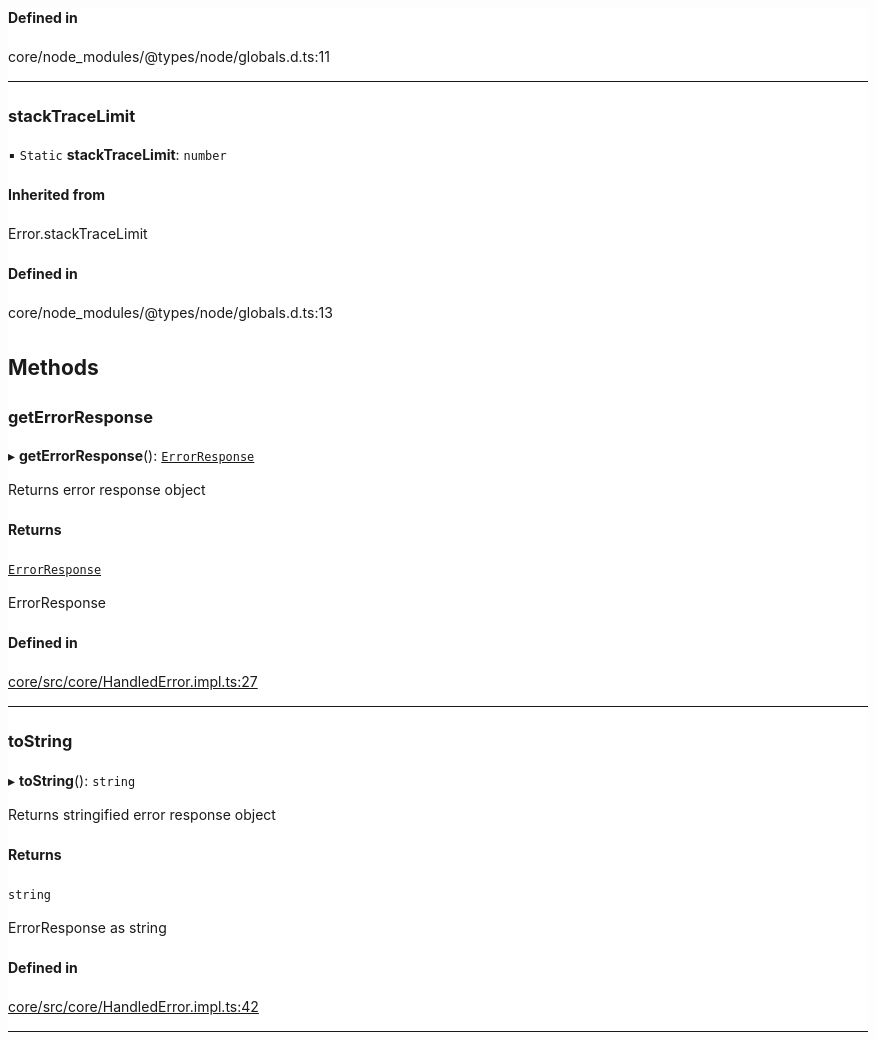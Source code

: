 #### Defined in

core/node_modules/@types/node/globals.d.ts:11

___

### stackTraceLimit

▪ `Static` **stackTraceLimit**: `number`

#### Inherited from

Error.stackTraceLimit

#### Defined in

core/node_modules/@types/node/globals.d.ts:13

## Methods

### getErrorResponse

▸ **getErrorResponse**(): [`ErrorResponse`](../modules/purista_core.md#errorresponse)

Returns error response object

#### Returns

[`ErrorResponse`](../modules/purista_core.md#errorresponse)

ErrorResponse

#### Defined in

[core/src/core/HandledError.impl.ts:27](https://github.com/sebastianwessel/purista/blob/c66c2b4/src/core/HandledError.impl.ts#L27)

___

### toString

▸ **toString**(): `string`

Returns stringified error response object

#### Returns

`string`

ErrorResponse as string

#### Defined in

[core/src/core/HandledError.impl.ts:42](https://github.com/sebastianwessel/purista/blob/c66c2b4/src/core/HandledError.impl.ts#L42)

___
